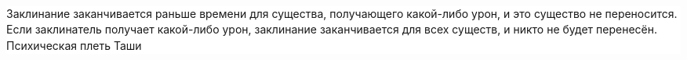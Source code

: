Заклинание заканчивается раньше времени для существа, получающего какой-либо урон, и это существо не переносится. Если заклинатель получает какой-либо урон, заклинание заканчивается для всех существ, и никто не будет перенесён.
Психическая плеть Таши

